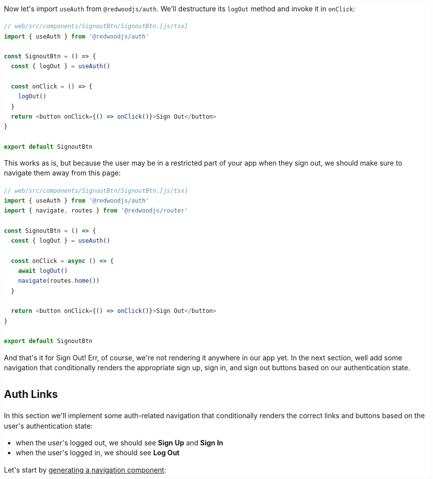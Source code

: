 Now let's import `useAuth` from `@redwoodjs/auth`. We'll destructure its `logOut` method and invoke it in `onClick`:

```js {2,5,8}
// web/src/components/SignoutBtn/SignoutBtn.[js/tsx]
import { useAuth } from '@redwoodjs/auth'

const SignoutBtn = () => {
  const { logOut } = useAuth()

  const onClick = () => {
    logOut()
  }
  return <button onClick={() => onClick()}>Sign Out</button>
}

export default SignoutBtn
```

This works as is, but because the user may be in a restricted part of your app when they sign out, we should make sure to navigate them away from this page:

```js {3,9-10}
// web/src/components/SignoutBtn/SignoutBtn.[js/tsx]
import { useAuth } from '@redwoodjs/auth'
import { navigate, routes } from '@redwoodjs/router'

const SignoutBtn = () => {
  const { logOut } = useAuth()

  const onClick = async () => {
    await logOut()
    navigate(routes.home())
  }

  return <button onClick={() => onClick()}>Sign Out</button>
}

export default SignoutBtn
```

And that's it for Sign Out! Err, of course, we're not rendering it anywhere in our app yet. In the next section, well add some navigation that conditionally renders the appropriate sign up, sign in, and sign out buttons based on our authentication state.

## Auth Links

In this section we'll implement some auth-related navigation that conditionally renders the correct links and buttons based on the user's authentication state:

- when the user's logged out, we should see **Sign Up** and **Sign In**
- when the user's logged in, we should see **Log Out**

Let's start by [generating a navigation component](../cli-commands.md#generate-component):
